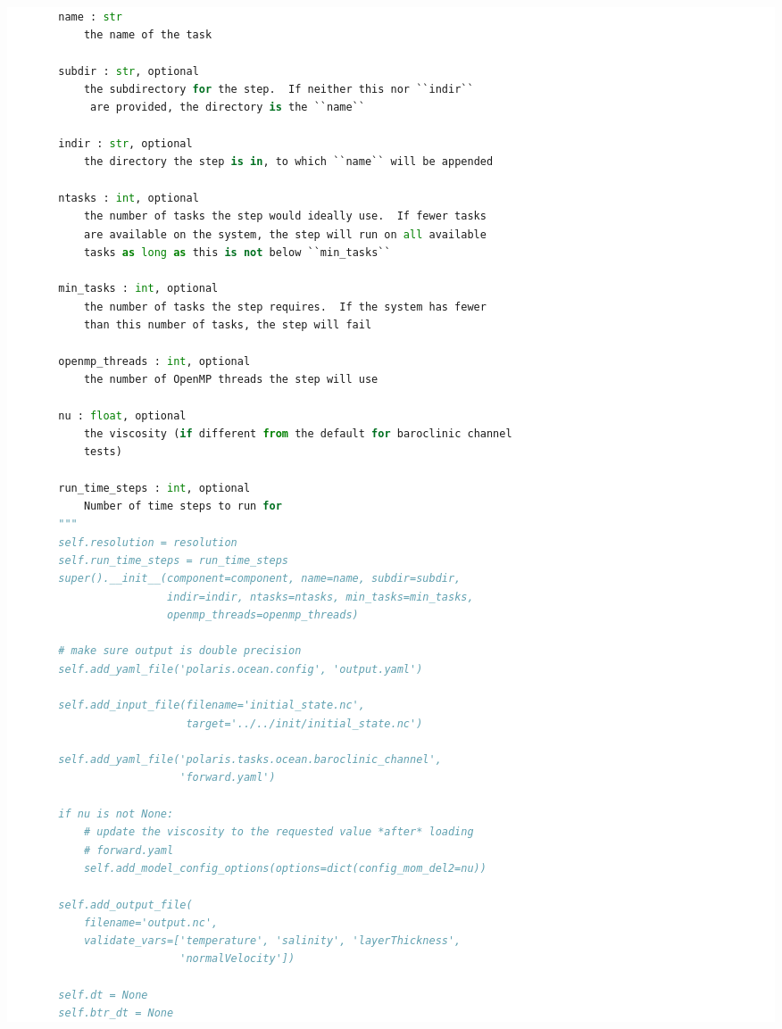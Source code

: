```python
        name : str
            the name of the task

        subdir : str, optional
            the subdirectory for the step.  If neither this nor ``indir``
             are provided, the directory is the ``name``

        indir : str, optional
            the directory the step is in, to which ``name`` will be appended

        ntasks : int, optional
            the number of tasks the step would ideally use.  If fewer tasks
            are available on the system, the step will run on all available
            tasks as long as this is not below ``min_tasks``

        min_tasks : int, optional
            the number of tasks the step requires.  If the system has fewer
            than this number of tasks, the step will fail

        openmp_threads : int, optional
            the number of OpenMP threads the step will use

        nu : float, optional
            the viscosity (if different from the default for baroclinic channel
            tests)

        run_time_steps : int, optional
            Number of time steps to run for
        """
        self.resolution = resolution
        self.run_time_steps = run_time_steps
        super().__init__(component=component, name=name, subdir=subdir,
                         indir=indir, ntasks=ntasks, min_tasks=min_tasks,
                         openmp_threads=openmp_threads)

        # make sure output is double precision
        self.add_yaml_file('polaris.ocean.config', 'output.yaml')

        self.add_input_file(filename='initial_state.nc',
                            target='../../init/initial_state.nc')

        self.add_yaml_file('polaris.tasks.ocean.baroclinic_channel',
                           'forward.yaml')

        if nu is not None:
            # update the viscosity to the requested value *after* loading
            # forward.yaml
            self.add_model_config_options(options=dict(config_mom_del2=nu))

        self.add_output_file(
            filename='output.nc',
            validate_vars=['temperature', 'salinity', 'layerThickness',
                           'normalVelocity'])

        self.dt = None
        self.btr_dt = None
```
